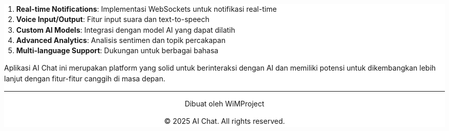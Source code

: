 1. **Real-time Notifications**: Implementasi WebSockets untuk notifikasi real-time
2. **Voice Input/Output**: Fitur input suara dan text-to-speech
3. **Custom AI Models**: Integrasi dengan model AI yang dapat dilatih
4. **Advanced Analytics**: Analisis sentimen dan topik percakapan
5. **Multi-language Support**: Dukungan untuk berbagai bahasa

Aplikasi AI Chat ini merupakan platform yang solid untuk berinteraksi dengan AI dan memiliki potensi untuk dikembangkan lebih lanjut dengan fitur-fitur canggih di masa depan.

---

<div align="center">
  <p>Dibuat oleh WiMProject</p>
  <p>© 2025 AI Chat. All rights reserved.</p>
</div>
